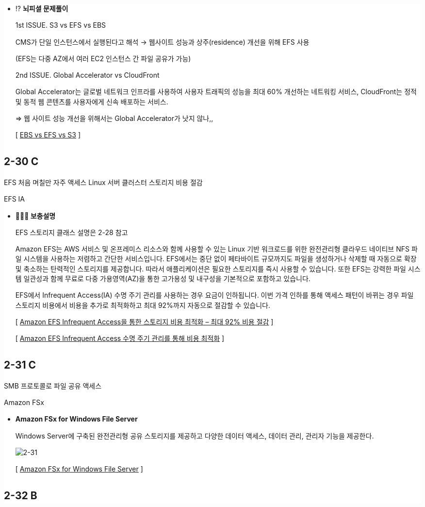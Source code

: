 - ⁉️ **뇌피셜 문제풀이**
    
    1st ISSUE. S3 vs EFS vs EBS
    
    CMS가 단일 인스턴스에서 실행된다고 해석 → 웹사이트 성능과 상주(residence) 개선을 위해 EFS 사용
    
    (EFS는 다중 AZ에서 여러 EC2 인스턴스 간 파일 공유가 가능)
    
    2nd ISSUE. Global Accelerator vs CloudFront
    
    Global Accelerator는 글로벌 네트워크 인프라를 사용하여 사용자 트래픽의 성능을 최대 60% 개선하는 네트워킹 서비스, CloudFront는 정적 및 동적 웹 콘텐츠를 사용자에게 신속 배포하는 서비스.
    
    ⇒ 웹 사이트 성능 개선을 위해서는 Global Accelerator가 낫지 않나,,
    
    [ [EBS vs EFS vs S3](https://seohyun0120.tistory.com/entry/AWS-EBS-vs-EFS-vs-S3-%EC%B0%A8%EC%9D%B4%EC%A0%90-%EC%96%B4%EB%8A%90-%EC%8A%A4%ED%86%A0%EB%A6%AC%EC%A7%80%EB%A5%BC-%EC%8D%A8%EC%95%BC%ED%95%A0%EA%B9%8C) ]
    

## 2-30 C

EFS  처음 며칠만 자주 액세스  Linux 서버 클러스터  스토리지 비용 절감

EFS IA

- **💁🏻‍♀️ 보충설명**
    
    EFS 스토리지 클래스 설명은 2-28 참고
    
    Amazon EFS는 AWS 서비스 및 온프레미스 리소스와 함께 사용할 수 있는 Linux 기반 워크로드를 위한 완전관리형 클라우드 네이티브 NFS 파일 시스템을 사용하는 저렴하고 간단한 서비스입니다. EFS에서는 중단 없이 페타바이트 규모까지도 파일을 생성하거나 삭제할 때 자동으로 확장 및 축소하는 탄력적인 스토리지를 제공합니다. 따라서 애플리케이션은 필요한 스토리지를 즉시 사용할 수 있습니다. 또한 EFS는 강력한 파일 시스템 일관성과 함께 무료로 다중 가용영역(AZ)을 통한 고가용성 및 내구성을 기본적으로 포함하고 있습니다.
    
    EFS에서 Infrequent Access(IA) 수명 주기 관리를 사용하는 경우 요금이 인하됩니다. 이번 가격 인하를 통해 액세스 패턴이 바뀌는 경우 파일 스토리지 비용에서 비용을 추가로 최적화하고 최대 92%까지 자동으로 절감할 수 있습니다.
    
    [ [Amazon EFS Infrequent Access을 통한 스토리지 비용 최적화 – 최대 92% 비용 절감](https://aws.amazon.com/ko/blogs/korea/optimize-storage-cost-with-reduced-pricing-for-amazon-efs-infrequent-access/) ]
    
    [ [Amazon EFS Infrequent Access 수명 주기 관리를 통해 비용 최적화](https://aws.amazon.com/ko/about-aws/whats-new/2019/07/optimize-cost-amazon-efs-infrequent-access-lifecycle-management/) ]
    

## 2-31 C

SMB 프로토콜로 파일 공유 액세스

Amazon FSx

- **Amazon FSx for Windows File Server**
    
    Windows Server에 구축된 완전관리형 공유 스토리지를 제공하고 다양한 데이터 액세스, 데이터 관리, 관리자 기능을 제공한다.
    
    <img width="1193" alt="2-31" src="https://user-images.githubusercontent.com/70079416/185487785-814f602f-1e18-4346-9529-dcc4ef1e415b.png">
    
    [ [Amazon FSx for Windows File Server](https://aws.amazon.com/ko/fsx/windows/) ]
    

## 2-32 B
